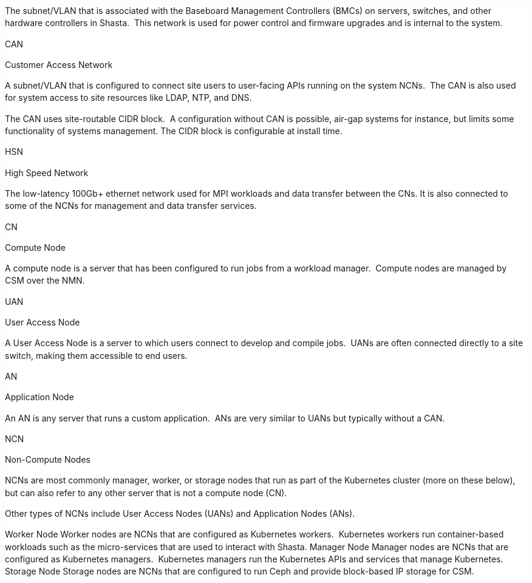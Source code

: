 <p>The subnet/VLAN that is associated with the Baseboard Management Controllers (BMCs) on servers, switches, and other hardware controllers in Shasta.  This network is used for power control and firmware upgrades and is internal to the system.</p></td>
</tr>
<tr class="odd">
<td>CAN</td>
<td><p>Customer Access Network</p>
<p>A subnet/VLAN that is configured to connect site users to user-facing APIs running on the system NCNs.  The CAN is also used for system access to site resources like LDAP, NTP, and DNS.</p>
<p>The CAN uses site-routable CIDR block.  A configuration without CAN is possible, air-gap systems for instance, but limits some functionality of systems management. The CIDR block is configurable at install time.</p></td>
</tr>
<tr class="even">
<td>HSN</td>
<td><p>High Speed Network</p>
<p>The low-latency 100Gb+ ethernet network used for MPI workloads and data transfer between the CNs. It is also connected to some of the NCNs for management and data transfer services.</p></td>
</tr>
<tr class="odd">
<td>CN</td>
<td><p>Compute Node</p>
<p>A compute node is a server that has been configured to run jobs from a workload manager.  Compute nodes are managed by CSM over the NMN.</p></td>
</tr>
<tr class="even">
<td>UAN</td>
<td><p>User Access Node</p>
<p>A User Access Node is a server to which users connect to develop and compile jobs.  UANs are often connected directly to a site switch, making them accessible to end users.</p></td>
</tr>
<tr class="odd">
<td>AN</td>
<td><p>Application Node</p>
<p>An AN is any server that runs a custom application.  ANs are very similar to UANs but typically without a CAN.</p></td>
</tr>
<tr class="even">
<td>NCN</td>
<td><p>Non-Compute Nodes</p>
<p>NCNs are most commonly manager, worker, or storage nodes that run as part of the Kubernetes cluster (more on these below), but can also refer to any other server that is not a compute node (CN).</p>
<p>Other types of NCNs include User Access Nodes (UANs) and Application Nodes (ANs).</p></td>
</tr>
<tr class="odd">
<td>Worker Node</td>
<td>Worker nodes are NCNs that are configured as Kubernetes workers.  Kubernetes workers run container-based workloads such as the micro-services that are used to interact with Shasta.</td>
</tr>
<tr class="even">
<td>Manager Node</td>
<td>Manager nodes are NCNs that are configured as Kubernetes managers.  Kubernetes managers run the Kubernetes APIs and services that manage Kubernetes.</td>
</tr>
<tr class="odd">
<td>Storage Node</td>
<td>Storage nodes are NCNs that are configured to run Ceph and provide block-based IP storage for CSM.</td>
</tr>
</tbody>
</table>
